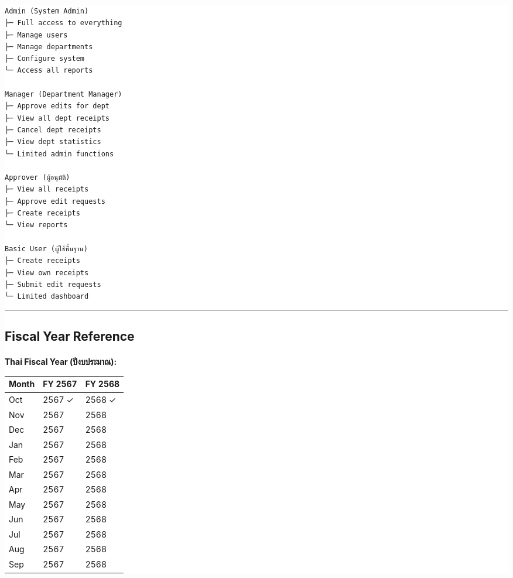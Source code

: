 ```
Admin (System Admin)
├─ Full access to everything
├─ Manage users
├─ Manage departments
├─ Configure system
└─ Access all reports

Manager (Department Manager)
├─ Approve edits for dept
├─ View all dept receipts
├─ Cancel dept receipts
├─ View dept statistics
└─ Limited admin functions

Approver (ผู้อนุมัติ)
├─ View all receipts
├─ Approve edit requests
├─ Create receipts
└─ View reports

Basic User (ผู้ใช้พื้นฐาน)
├─ Create receipts
├─ View own receipts
├─ Submit edit requests
└─ Limited dashboard
```

---

## Fiscal Year Reference

**Thai Fiscal Year (ปีงบประมาณ):**

| Month | FY 2567 | FY 2568 |
|-------|---------|---------|
| Oct | 2567 ✓ | 2568 ✓ |
| Nov | 2567 | 2568 |
| Dec | 2567 | 2568 |
| Jan | 2567 | 2568 |
| Feb | 2567 | 2568 |
| Mar | 2567 | 2568 |
| Apr | 2567 | 2568 |
| May | 2567 | 2568 |
| Jun | 2567 | 2568 |
| Jul | 2567 | 2568 |
| Aug | 2567 | 2568 |
| Sep | 2567 | 2568 |
